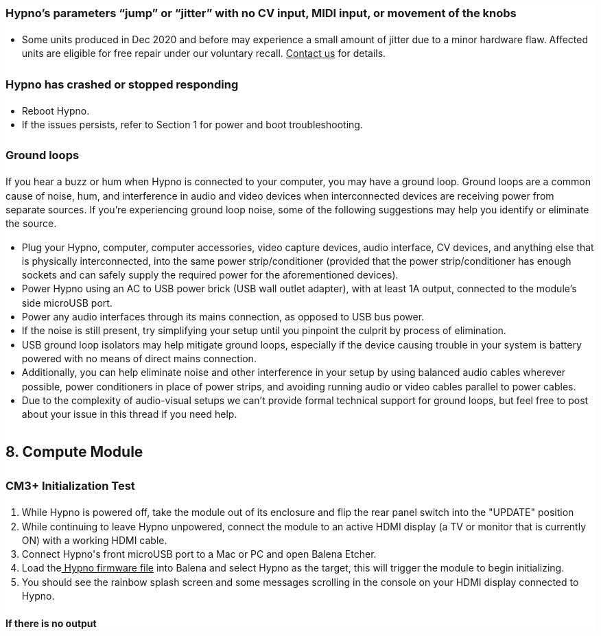 ### **Hypno’s parameters “jump” or “jitter” with no CV input, MIDI input, or movement of the knobs**

* Some units produced in Dec 2020 and before may experience a small amount of jitter due to a minor hardware flaw. Affected units are eligible for free repair under our voluntary recall. [Contact us](https://sleepycircuits.com/contact) for details.

### **Hypno has crashed or stopped responding**

* Reboot Hypno.
* If the issues persists, refer to Section 1 for power and boot troubleshooting.

### **Ground loops**

If you hear a buzz or hum when Hypno is connected to your computer, you may have a ground loop. Ground loops are a common cause of noise, hum, and interference in audio and video devices when interconnected devices are receiving power from separate sources. If you’re experiencing ground loop noise, some of the following suggestions may help you identify or eliminate the source.

* Plug your Hypno, computer, computer accessories, video capture devices, audio interface, CV devices, and anything else that is physically interconnected, into the same power strip/conditioner (provided that the power strip/conditioner has enough sockets and can safely supply the required power for the aforementioned devices).
* Power Hypno using an AC to USB power brick (USB wall outlet adapter), with at least 1A output, connected to the module’s side microUSB port.
* Power any audio interfaces through its mains connection, as opposed to USB bus power.
* If the noise is still present, try simplifying your setup until you pinpoint the culprit by process of elimination.
* USB ground loop isolators may help mitigate ground loops, especially if the device causing trouble in your system is battery powered with no means of direct mains connection.
* Additionally, you can help eliminate noise and other interference in your setup by using balanced audio cables wherever possible, power conditioners in place of power strips, and avoiding running audio or video cables parallel to power cables.
* Due to the complexity of audio-visual setups we can’t provide formal technical support for ground loops, but feel free to post about your issue in this thread if you need help.

## 8. Compute Module

### **CM3+ Initialization Test**

1. While Hypno is powered off, take the module out of its enclosure and flip the rear panel switch into the "UPDATE" position
2. While continuing to leave Hypno unpowered, connect the module to an active HDMI display (a TV or monitor that is currently ON) with a working HDMI cable.
3. Connect Hypno's front microUSB port to a Mac or PC and open Balena Etcher.
4. Load the[ Hypno firmware file](hypno-firmware.md) into Balena and select Hypno as the target, this will trigger the module to begin initializing.
5. You should see the rainbow splash screen and some messages scrolling in the console on your HDMI display connected to Hypno.

#### **If there is no output**

